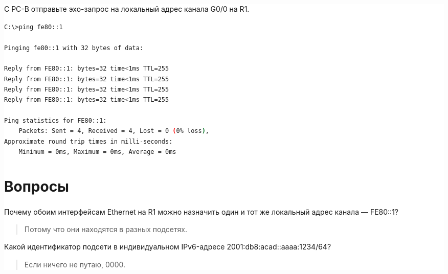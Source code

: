 С PC-B отправьте эхо-запрос на локальный адрес канала G0/0 на R1.

```bash
C:\>ping fe80::1

Pinging fe80::1 with 32 bytes of data:

Reply from FE80::1: bytes=32 time<1ms TTL=255
Reply from FE80::1: bytes=32 time<1ms TTL=255
Reply from FE80::1: bytes=32 time<1ms TTL=255
Reply from FE80::1: bytes=32 time<1ms TTL=255

Ping statistics for FE80::1:
    Packets: Sent = 4, Received = 4, Lost = 0 (0% loss),
Approximate round trip times in milli-seconds:
    Minimum = 0ms, Maximum = 0ms, Average = 0ms
```

# Вопросы
Почему обоим интерфейсам Ethernet на R1 можно назначить один и тот же локальный адрес канала — FE80::1?
> Потому что они находятся в разных подсетях.

Какой идентификатор подсети в индивидуальном IPv6-адресе 2001:db8:acad::aaaa:1234/64?
> Если ничего не путаю, 0000.